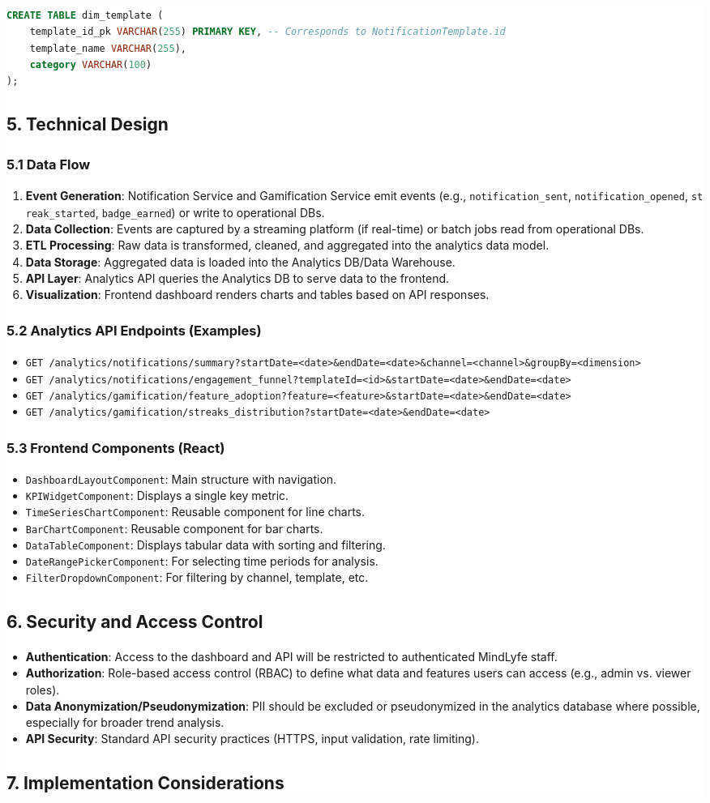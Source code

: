 ```sql
CREATE TABLE dim_template (
    template_id_pk VARCHAR(255) PRIMARY KEY, -- Corresponds to NotificationTemplate.id
    template_name VARCHAR(255),
    category VARCHAR(100)
);
```

## 5. Technical Design

### 5.1 Data Flow

1.  **Event Generation**: Notification Service and Gamification Service emit events (e.g., `notification_sent`, `notification_opened`, `streak_started`, `badge_earned`) or write to operational DBs.
2.  **Data Collection**: Events are captured by a streaming platform (if real-time) or batch jobs read from operational DBs.
3.  **ETL Processing**: Raw data is transformed, cleaned, and aggregated into the analytics data model.
4.  **Data Storage**: Aggregated data is loaded into the Analytics DB/Data Warehouse.
5.  **API Layer**: Analytics API queries the Analytics DB to serve data to the frontend.
6.  **Visualization**: Frontend dashboard renders charts and tables based on API responses.

### 5.2 Analytics API Endpoints (Examples)

- `GET /analytics/notifications/summary?startDate=<date>&endDate=<date>&channel=<channel>&groupBy=<dimension>`
- `GET /analytics/notifications/engagement_funnel?templateId=<id>&startDate=<date>&endDate=<date>`
- `GET /analytics/gamification/feature_adoption?feature=<feature>&startDate=<date>&endDate=<date>`
- `GET /analytics/gamification/streaks_distribution?startDate=<date>&endDate=<date>`

### 5.3 Frontend Components (React)

- `DashboardLayoutComponent`: Main structure with navigation.
- `KPIWidgetComponent`: Displays a single key metric.
- `TimeSeriesChartComponent`: Reusable component for line charts.
- `BarChartComponent`: Reusable component for bar charts.
- `DataTableComponent`: Displays tabular data with sorting and filtering.
- `DateRangePickerComponent`: For selecting time periods for analysis.
- `FilterDropdownComponent`: For filtering by channel, template, etc.

## 6. Security and Access Control

- **Authentication**: Access to the dashboard and API will be restricted to authenticated MindLyfe staff.
- **Authorization**: Role-based access control (RBAC) to define what data and features users can access (e.g., admin vs. viewer roles).
- **Data Anonymization/Pseudonymization**: PII should be excluded or pseudonymized in the analytics database where possible, especially for broader trend analysis.
- **API Security**: Standard API security practices (HTTPS, input validation, rate limiting).

## 7. Implementation Considerations
